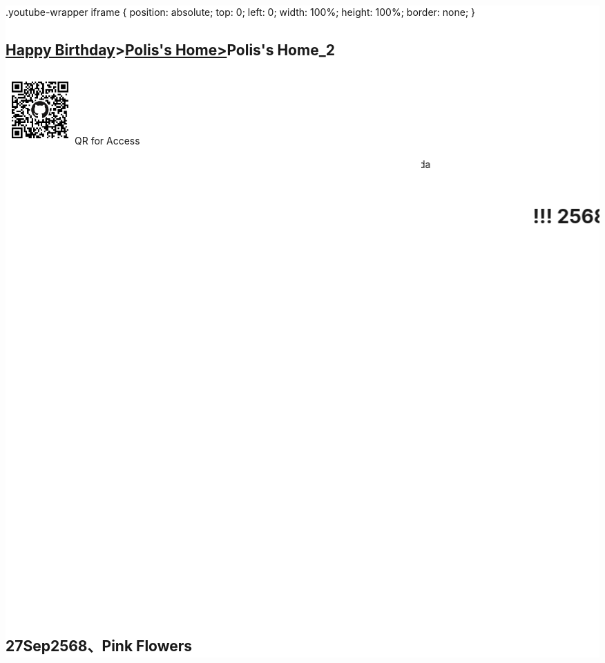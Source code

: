 .youtube-wrapper iframe {
  position: absolute;
  top: 0;
  left: 0;
  width: 100%;
  height: 100%;
  border: none;
}
    
    
</style>

<link href="https://cdnjs.cloudflare.com/ajax/libs/lightbox2/2.7.1/css/lightbox.css" rel="stylesheet">

</head>

<body>
<h2><p><a href="https://torokoid.github.io/20250927_maechan/">Happy Birthday</a>><a href="https://torokoid.github.io/20250927__maechan/">Polis's Home></a>Polis's Home_2</p></h2>







<p align="left"> <img src="QR_2025Sep28.png" alt="アクセス用QRコード" width="100">QR for Access</p>
<p align="right"><marquee direction="left" scrollamount="20" width="30%">(^_^)/~Hada</marquee></p>


<h1><span class="yellow"><marquee behavior="left">!!! 2568(2025)/09/27、Polis's Home 2 !!!</marquee></span></h1>


<br><br><br><br><br><br><br><br><br><br><br><br><br><br><br><br><br><br><br><br><br><br><br><br><br><br>


    

<div class="media-container">
 
<h2><span class="yellow">27Sep2568、Pink Flowers</span></h2>